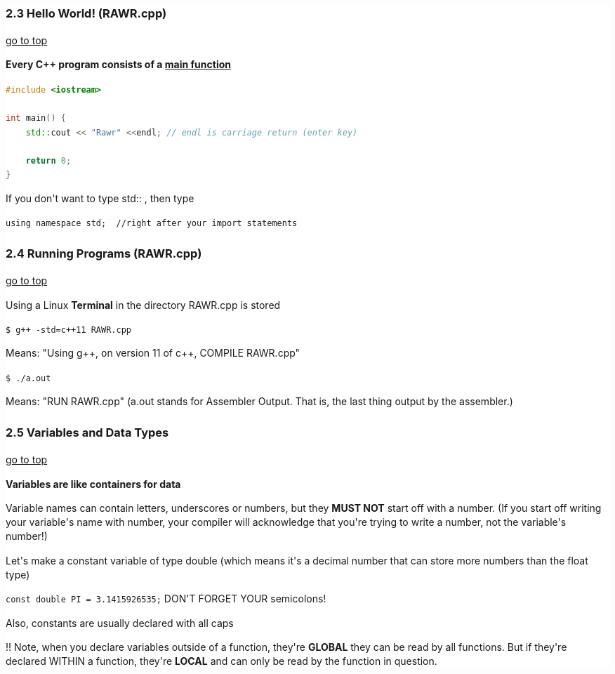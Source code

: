 

### 2.3 Hello World! (RAWR.cpp) <a name="2.3"></a>

[go to top](#top)

**Every C++ program consists of a <u>main function</u>**

```c++
#include <iostream>

int main() {
	std::cout << "Rawr" <<endl; // endl is carriage return (enter key)
	
	return 0;
} 
```

If you don't want to type std:: , then type

`using namespace std;  //right after your import statements`



### 2.4 Running Programs (RAWR.cpp) <a name="2.4"></a>

[go to top](#top)

Using a Linux **Terminal** in the directory RAWR.cpp is stored

`$ g++ -std=c++11 RAWR.cpp`

Means: "Using g++, on version 11 of c++, COMPILE RAWR.cpp"

`$ ./a.out`

Means: "RUN RAWR.cpp" (a.out stands for Assembler Output. That is, the last thing output by the assembler.)



### 2.5 Variables and Data Types <a name="2.5"></a>

[go to top](#top)

**Variables are like containers for data**

Variable names can contain letters, underscores or numbers, but they **MUST NOT** start off with a number.
(If you start off writing your variable's name with number, your compiler will acknowledge that you're trying to write a number, not the variable's number!)

Let's make a constant variable of type double (which means it's a decimal number that can store more numbers than the float type)

`const double PI = 3.1415926535;` DON'T FORGET YOUR semicolons!

Also, constants are usually declared with all caps

!! Note, when you declare variables outside of a function, they're **GLOBAL** they can be read by all functions. But if they're declared WITHIN a function, they're **LOCAL** and can only be read by the function in question.
